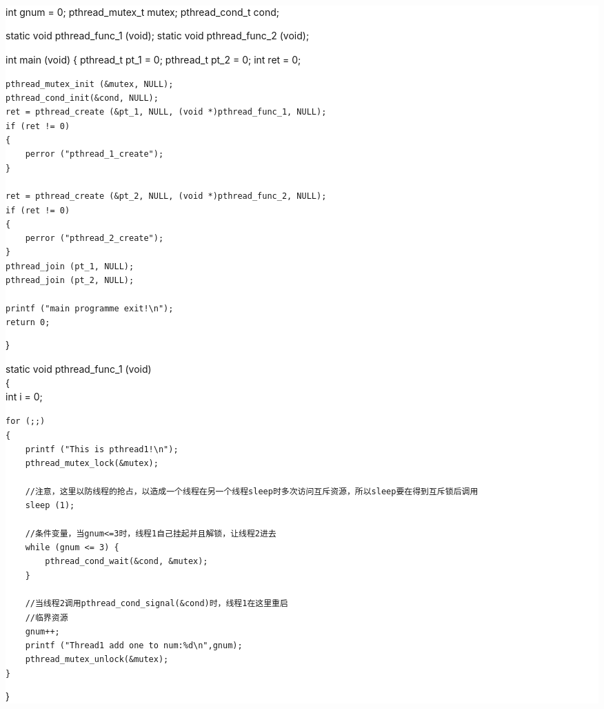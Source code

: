 int gnum = 0;
pthread_mutex_t mutex;
pthread_cond_t  cond;
 
static void pthread_func_1 (void);
static void pthread_func_2 (void);
 
int main (void)
{
    pthread_t pt_1 = 0;
    pthread_t pt_2 = 0;
    int ret = 0;
 
    pthread_mutex_init (&mutex, NULL);
    pthread_cond_init(&cond, NULL);
    ret = pthread_create (&pt_1, NULL, (void *)pthread_func_1, NULL);
    if (ret != 0)
    {
        perror ("pthread_1_create");
    }
      
    ret = pthread_create (&pt_2, NULL, (void *)pthread_func_2, NULL);
    if (ret != 0)     
    {
        perror ("pthread_2_create");
    }
    pthread_join (pt_1, NULL);
    pthread_join (pt_2, NULL);
      
    printf ("main programme exit!\n");
    return 0;
}
  
static void pthread_func_1 (void)     
{     
    int i = 0;
      
    for (;;)
    {
        printf ("This is pthread1!\n");
        pthread_mutex_lock(&mutex);
       
        //注意，这里以防线程的抢占，以造成一个线程在另一个线程sleep时多次访问互斥资源，所以sleep要在得到互斥锁后调用 
        sleep (1);
 
        //条件变量，当gnum<=3时，线程1自己挂起并且解锁，让线程2进去
        while (gnum <= 3) {
            pthread_cond_wait(&cond, &mutex);
        }  
 
        //当线程2调用pthread_cond_signal(&cond)时，线程1在这里重启
        //临界资源
        gnum++;
        printf ("Thread1 add one to num:%d\n",gnum);
        pthread_mutex_unlock(&mutex);
    }     
}
  